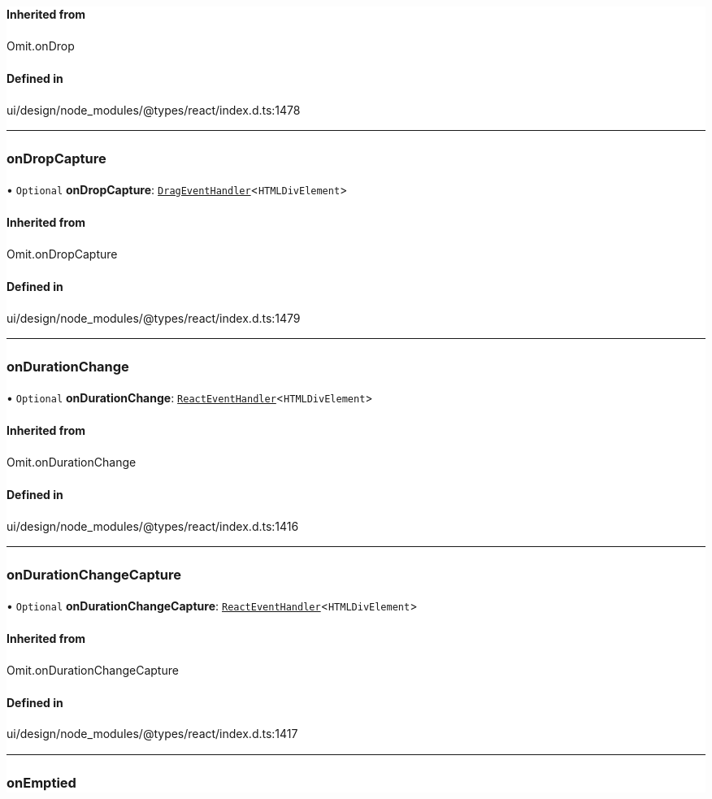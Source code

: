#### Inherited from

Omit.onDrop

#### Defined in

ui/design/node_modules/@types/react/index.d.ts:1478

___

### onDropCapture

• `Optional` **onDropCapture**: [`DragEventHandler`](../modules/akashaproject_design_system._internal_.md#drageventhandler)<`HTMLDivElement`\>

#### Inherited from

Omit.onDropCapture

#### Defined in

ui/design/node_modules/@types/react/index.d.ts:1479

___

### onDurationChange

• `Optional` **onDurationChange**: [`ReactEventHandler`](../modules/akashaproject_design_system._internal_.md#reacteventhandler)<`HTMLDivElement`\>

#### Inherited from

Omit.onDurationChange

#### Defined in

ui/design/node_modules/@types/react/index.d.ts:1416

___

### onDurationChangeCapture

• `Optional` **onDurationChangeCapture**: [`ReactEventHandler`](../modules/akashaproject_design_system._internal_.md#reacteventhandler)<`HTMLDivElement`\>

#### Inherited from

Omit.onDurationChangeCapture

#### Defined in

ui/design/node_modules/@types/react/index.d.ts:1417

___

### onEmptied
